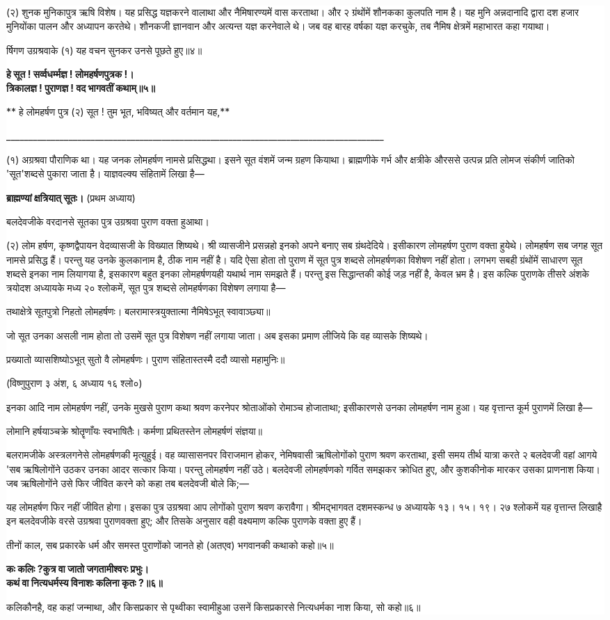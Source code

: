  (२) शुनक मुनिकापुत्र ऋषि विशेष। यह प्रसिद्ध यज्ञकरने वालाथा और नैमिषारण्यमें वास करताथा। और २ ग्रंथोंमें शौनकका कुलपति नाम है। यह मुनि अन्नदानादि द्वारा दश हजार मुनियोंका पालन और अध्यापन करतेथे। शौनकजी ज्ञानवान और अत्यन्त यज्ञ करनेवाले थे। जब वह बारह वर्षका यज्ञ करचुके, तब नैमिष क्षेत्रमें महाभारत कहा गयाथा।

र्षिगण उग्रश्रवाके (१) यह वचन सुनकर उनसे पूछते हुए॥४॥

**हे सूत ! सर्व्वधर्म्मज्ञ ! लोमहर्षणपुत्रक !।  
त्रिकालज्ञ ! पुराणज्ञ ! वद भागवतीं कथाम्॥५॥**

** हे लोमहर्षण पुत्र (२) सूत ! तुम भूत, भविष्यत् और वर्तमान यह,**

\_\_\_\_\_\_\_\_\_\_\_\_\_\_\_\_\_\_\_\_\_\_\_\_\_\_\_\_\_\_\_\_\_\_\_\_\_\_\_\_\_\_\_\_\_\_\_\_\_\_\_\_\_\_\_\_\_\_\_\_\_\_\_\_\_\_\_\_\_\_\_\_\_\_\_\_\_\_\_\_\_\_\_\_\_

 (१) अग्रश्रवा पौराणिक था। यह जनक लोमहर्षण नामसे प्रसिद्धथा। इसने सूत वंशमें जन्म ग्रहण कियाथा। ब्राह्मणीके गर्भ और क्षत्रीके औरससे उत्पन्न प्रति लोमज संकीर्ण जातिको 'सूत'शब्दसे पुकारा जाता है। याज्ञवल्क्य संहितामें लिखा है—

**ब्राह्मण्यां क्षत्रियात् सूतः।** (प्रथम अध्याय)

बलदेवजीके वरदानसे सूतका पुत्र उग्रश्रवा पुराण वक्ता हुआथा।

 (२) लोम हर्षण, कृष्णद्वैपायन वेदव्यासजी के विख्यात शिष्यथे। श्री व्यासजीने प्रसन्नहो इनको अपने बनाए सब ग्रंथदेदिये। इसीकारण लोमहर्षण पुराण वक्ता हुयेथे। लोमहर्षण सब जगह सूत नामसे प्रसिद्ध हैं। परन्तु यह उनके कुलकानाम है, ठीक नाम नहीं है। यदि ऐसा होता तो पुराण में सूत पुत्र शब्दसे लोमहर्षणका विशेषण नहीं होता। लगभग सबही ग्रंथोंमें साधारण सूत शब्दसे इनका नाम लियागया है, इसकारण बहुत इनका लोमहर्षणयही यथार्थ नाम समझते हैं। परन्तु इस सिद्धान्तकी कोई जड़ नहीं है, केवल भ्रम है। इस कल्कि पुराणके तीसरे अंशके त्रयोदश अध्यायके मध्य २० श्लोकमें, सूत पुत्र शब्दसे लोमहर्षणका विशेषण लगाया है—

तथाक्षेत्रे सूतपुत्रो निहतो लोमहर्षणः। बलरामास्त्रयुक्तात्मा नैमिषेऽभूत् स्वावाञ्छ्या॥

 जो सूत उनका असली नाम होता तो उसमें सूत पुत्र विशेषण नहीं लगाया जाता। अब इसका प्रमाण लीजिये कि वह व्यासके शिष्यथे।

प्रख्यातो व्यासशिष्योऽभूत् सुतो वै लोमहर्षणः। पुराण संहितास्तस्मै ददौ व्यासो महामुनिः॥

(विष्णुपुराण ३ अंश, ६ अध्याय १६ श्लो०)

 इनका आदि नाम लोमहर्षण नहीं, उनके मुखसे पुराण कथा श्रवण करनेपर श्रोताओंको रोमाञ्च होजाताथा; इसीकारणसे उनका लोमहर्षण नाम हुआ। यह वृत्तान्त कूर्म पुराणमें लिखा है—

लोमानि हर्षयाञ्चक्रे श्रोतॄणाँयः स्वभाषितैः। कर्मणा प्रथितस्तेन लोमहर्षणं संज्ञया॥

 बलरामजीके अस्त्रलगनेसे लोमहर्षणकी मृत्युहुई। वह व्यासासनपर विराजमान होकर, नेमिषवासी ऋषिलोगोंको पुराण श्रवण करताथा, इसी समय तीर्थ यात्रा करते २ बलदेवजी वहां आगये 'सब ऋषिलोगोंने उठकर उनका आदर सत्कार किया। परन्तु लोमहर्षण नहीं उठे। बलदेवजी लोमहर्षणको गर्वित समझकर क्रोधित हुए, और कुशकीनोक मारकर उसका प्राणनाश किया। जब ऋषिलोगोंने उसे फिर जीवित करने को कहा तब बलदेवजी बोले कि;—

 यह लोमहर्षण फिर नहीं जीवित होगा। इसका पुत्र उग्रश्रवा आप लोगोंको पुराण श्रवण करावैगा। श्रीमद्भागवत दशमस्कन्ध ७ अध्यायके १३। १५। १९। २७ श्लोकमें यह वृत्तान्त लिखाहै इन बलदेवजीके वरसे उग्रश्रवा पुराणवक्ता हुए; और तिसके अनुसार वही वक्ष्यमाण कल्कि पुराणके वक्ता हुए हैं।

तीनों काल, सब प्रकारके धर्म और समस्त पुराणोंको जानते हो (अतएव) भगवानकी कथाको कहो॥५॥

**कः कलिः ?कुत्र वा जातो जगतामीश्वरः प्रभुः।  
कथं वा नित्यधर्मस्य विनाशः कलिना कृतः ?॥६॥**

 कलिकौनहै, वह कहां जन्माथा, और किसप्रकार से पृथ्वीका स्वामीहुआ उसनें किसप्रकारसे नित्यधर्मका नाश किया, सो कहो॥६॥
